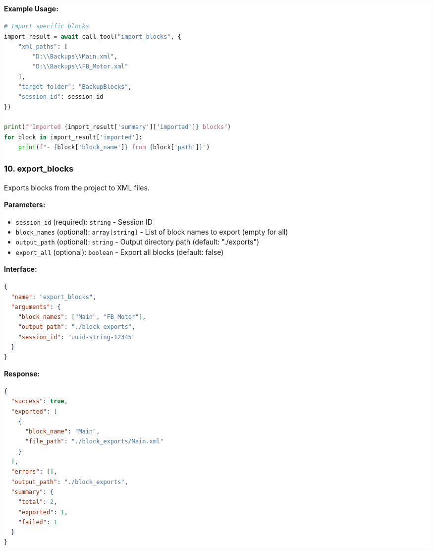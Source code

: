 **Example Usage:**
```python
# Import specific blocks
import_result = await call_tool("import_blocks", {
    "xml_paths": [
        "D:\\Backups\\Main.xml",
        "D:\\Backups\\FB_Motor.xml"
    ],
    "target_folder": "BackupBlocks",
    "session_id": session_id
})

print(f"Imported {import_result['summary']['imported']} blocks")
for block in import_result['imported']:
    print(f"- {block['block_name']} from {block['path']}")
```

### 10. export_blocks

Exports blocks from the project to XML files.

**Parameters:**
- `session_id` (required): `string` - Session ID
- `block_names` (optional): `array[string]` - List of block names to export (empty for all)
- `output_path` (optional): `string` - Output directory path (default: "./exports")
- `export_all` (optional): `boolean` - Export all blocks (default: false)

**Interface:**
```json
{
  "name": "export_blocks",
  "arguments": {
    "block_names": ["Main", "FB_Motor"],
    "output_path": "./block_exports",
    "session_id": "uuid-string-12345"
  }
}
```

**Response:**
```json
{
  "success": true,
  "exported": [
    {
      "block_name": "Main",
      "file_path": "./block_exports/Main.xml"
    }
  ],
  "errors": [],
  "output_path": "./block_exports",
  "summary": {
    "total": 2,
    "exported": 1,
    "failed": 1
  }
}
```
